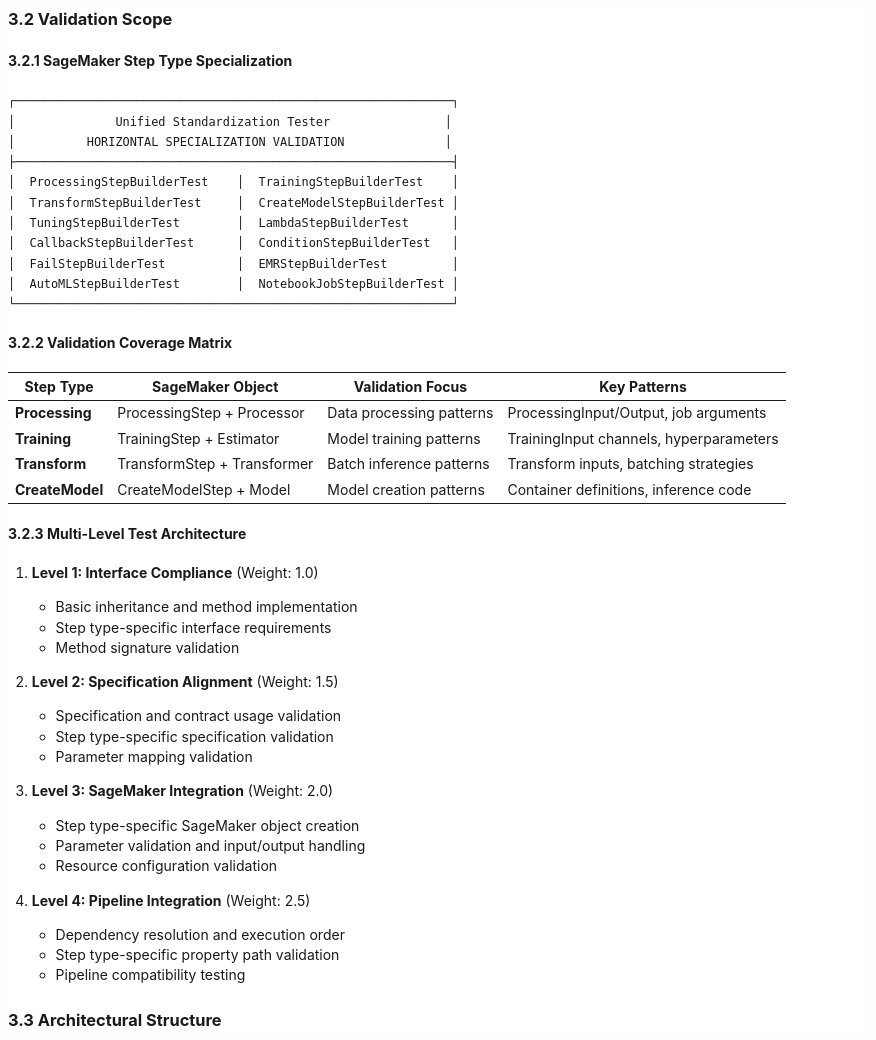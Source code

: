 ### 3.2 Validation Scope

#### 3.2.1 SageMaker Step Type Specialization

```
┌─────────────────────────────────────────────────────────────┐
│              Unified Standardization Tester                │
│          HORIZONTAL SPECIALIZATION VALIDATION              │
├─────────────────────────────────────────────────────────────┤
│  ProcessingStepBuilderTest    │  TrainingStepBuilderTest    │
│  TransformStepBuilderTest     │  CreateModelStepBuilderTest │
│  TuningStepBuilderTest        │  LambdaStepBuilderTest      │
│  CallbackStepBuilderTest      │  ConditionStepBuilderTest   │
│  FailStepBuilderTest          │  EMRStepBuilderTest         │
│  AutoMLStepBuilderTest        │  NotebookJobStepBuilderTest │
└─────────────────────────────────────────────────────────────┘
```

#### 3.2.2 Validation Coverage Matrix

| Step Type | SageMaker Object | Validation Focus | Key Patterns |
|-----------|------------------|------------------|--------------|
| **Processing** | ProcessingStep + Processor | Data processing patterns | ProcessingInput/Output, job arguments |
| **Training** | TrainingStep + Estimator | Model training patterns | TrainingInput channels, hyperparameters |
| **Transform** | TransformStep + Transformer | Batch inference patterns | Transform inputs, batching strategies |
| **CreateModel** | CreateModelStep + Model | Model creation patterns | Container definitions, inference code |

#### 3.2.3 Multi-Level Test Architecture

1. **Level 1: Interface Compliance** (Weight: 1.0)
   - Basic inheritance and method implementation
   - Step type-specific interface requirements
   - Method signature validation

2. **Level 2: Specification Alignment** (Weight: 1.5)
   - Specification and contract usage validation
   - Step type-specific specification validation
   - Parameter mapping validation

3. **Level 3: SageMaker Integration** (Weight: 2.0)
   - Step type-specific SageMaker object creation
   - Parameter validation and input/output handling
   - Resource configuration validation

4. **Level 4: Pipeline Integration** (Weight: 2.5)
   - Dependency resolution and execution order
   - Step type-specific property path validation
   - Pipeline compatibility testing

### 3.3 Architectural Structure
